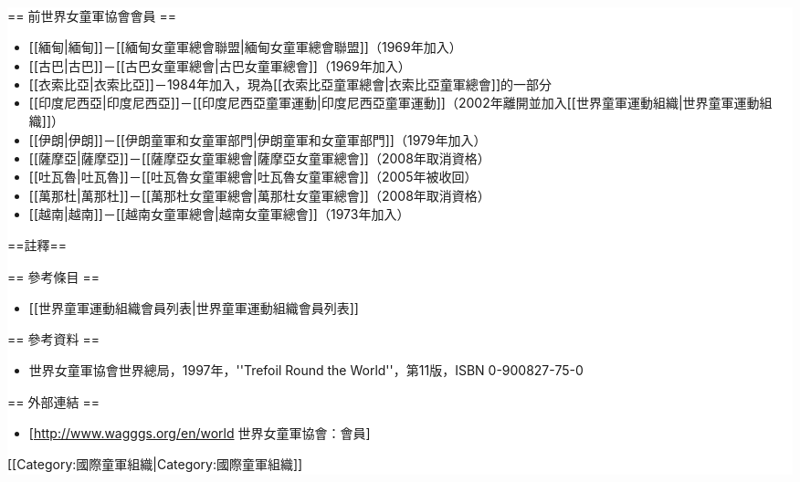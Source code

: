 == 前世界女童軍協會會員 ==
* [[緬甸|緬甸]]－[[緬甸女童軍總會聯盟|緬甸女童軍總會聯盟]]（1969年加入）
* [[古巴|古巴]]－[[古巴女童軍總會|古巴女童軍總會]]（1969年加入）
* [[衣索比亞|衣索比亞]]－1984年加入，現為[[衣索比亞童軍總會|衣索比亞童軍總會]]的一部分
* [[印度尼西亞|印度尼西亞]]－[[印度尼西亞童軍運動|印度尼西亞童軍運動]]（2002年離開並加入[[世界童軍運動組織|世界童軍運動組織]]）
* [[伊朗|伊朗]]－[[伊朗童軍和女童軍部門|伊朗童軍和女童軍部門]]（1979年加入）
* [[薩摩亞|薩摩亞]]－[[薩摩亞女童軍總會|薩摩亞女童軍總會]]（2008年取消資格）
* [[吐瓦魯|吐瓦魯]]－[[吐瓦魯女童軍總會|吐瓦魯女童軍總會]]（2005年被收回）
* [[萬那杜|萬那杜]]－[[萬那杜女童軍總會|萬那杜女童軍總會]]（2008年取消資格）
* [[越南|越南]]－[[越南女童軍總會|越南女童軍總會]]（1973年加入）

==註釋==
<references />

== 參考條目 ==
* [[世界童軍運動組織會員列表|世界童軍運動組織會員列表]]

== 參考資料 ==

* 世界女童軍協會世界總局，1997年，''Trefoil Round the World''，第11版，ISBN 0-900827-75-0

== 外部連結 ==

* [http://www.wagggs.org/en/world 世界女童軍協會：會員]

[[Category:國際童軍組織|Category:國際童軍組織]]
